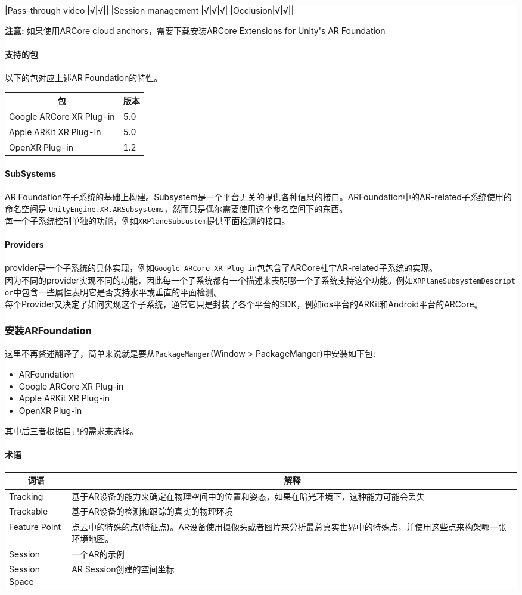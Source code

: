 |Pass-through video	|√|√||
|Session management	|√|√|√|
|Occlusion|√|√||

**注意:** 如果使用ARCore cloud anchors，需要下载安装[ARCore Extensions for Unity's AR Foundation](https://developers.google.com/ar/develop/unity-arf)

#### 支持的包
以下的包对应上述AR Foundation的特性。

|包|版本|
|--|--|
| Google ARCore XR Plug-in | 5.0 |
| Apple ARKit XR Plug-in | 5.0 |
| OpenXR Plug-in | 1.2 |

#### SubSystems
AR Foundation在子系统的基础上构建。Subsystem是一个平台无关的提供各种信息的接口。ARFoundation中的AR-related子系统使用的命名空间是
`UnityEngine.XR.ARSubsystems`，然而只是偶尔需要使用这个命名空间下的东西。  
每一个子系统控制单独的功能，例如`XRPlaneSubsustem`提供平面检测的接口。

#### Providers
provider是一个子系统的具体实现，例如`Google ARCore XR Plug-in`包包含了ARCore杜宇AR-related子系统的实现。  
因为不同的provider实现不同的功能，因此每一个子系统都有一个描述来表明哪一个子系统支持这个功能。例如`XRPlaneSubsystemDescriptor`中包含一些属性表明它是否支持水平或垂直的平面检测。  
每个Provider又决定了如何实现这个子系统，通常它只是封装了各个平台的SDK，例如ios平台的ARKit和Android平台的ARCore。

### 安装ARFoundation
这里不再赘述翻译了，简单来说就是要从`PackageManger`(Window > PackageManger)中安装如下包:

* ARFoundation
* Google ARCore XR Plug-in
* Apple ARKit XR Plug-in
* OpenXR Plug-in

其中后三者根据自己的需求来选择。

#### 术语
| 词语 | 解释 |
|--|--|
|Tracking|基于AR设备的能力来确定在物理空间中的位置和姿态，如果在暗光环境下，这种能力可能会丢失|
|Trackable|基于AR设备的检测和跟踪的真实的物理环境|
|Feature Point|点云中的特殊的点(特征点)。AR设备使用摄像头或者图片来分析最总真实世界中的特殊点，并使用这些点来构架哪一张环境地图。|
|Session|一个AR的示例|
|Session Space|AR Session创建的空间坐标|
